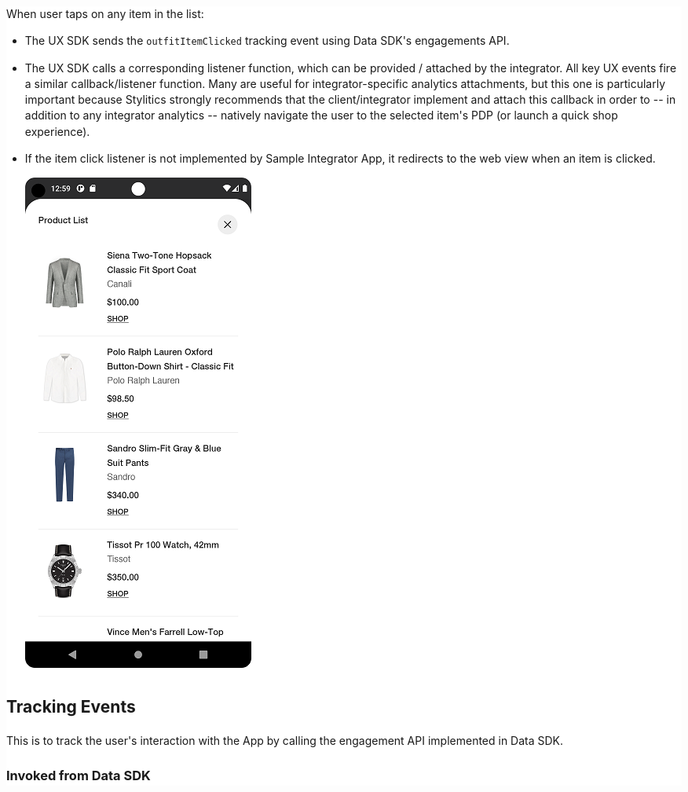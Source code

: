 When user taps on any item in the list:

- The UX SDK sends the `outfitItemClicked` tracking event using Data SDK's engagements API.
- The UX SDK calls a corresponding listener function, which can be provided / attached by the integrator. All key UX events fire a similar callback/listener function. Many are useful for integrator-specific analytics attachments, but this one is particularly important because Stylitics strongly recommends that the client/integrator implement and attach this callback in order to -- in addition to any integrator analytics -- natively navigate the user to the selected item's PDP (or launch a quick shop experience).
- If the item click listener is not implemented by Sample Integrator App, it redirects to the web view when an item is clicked.
  
  ![Image1](Screenshots/product_item_list_view.png)

## Tracking Events
This is to track the user's interaction with the App by calling the engagement API implemented in Data SDK.

### Invoked from Data SDK
